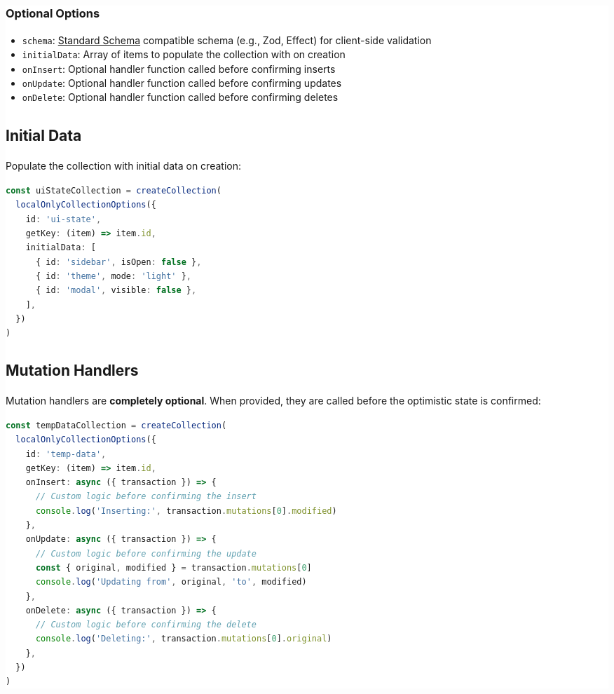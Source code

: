 ### Optional Options

- `schema`: [Standard Schema](https://standardschema.dev) compatible schema (e.g., Zod, Effect) for client-side validation
- `initialData`: Array of items to populate the collection with on creation
- `onInsert`: Optional handler function called before confirming inserts
- `onUpdate`: Optional handler function called before confirming updates
- `onDelete`: Optional handler function called before confirming deletes

## Initial Data

Populate the collection with initial data on creation:

```typescript
const uiStateCollection = createCollection(
  localOnlyCollectionOptions({
    id: 'ui-state',
    getKey: (item) => item.id,
    initialData: [
      { id: 'sidebar', isOpen: false },
      { id: 'theme', mode: 'light' },
      { id: 'modal', visible: false },
    ],
  })
)
```

## Mutation Handlers

Mutation handlers are **completely optional**. When provided, they are called before the optimistic state is confirmed:

```typescript
const tempDataCollection = createCollection(
  localOnlyCollectionOptions({
    id: 'temp-data',
    getKey: (item) => item.id,
    onInsert: async ({ transaction }) => {
      // Custom logic before confirming the insert
      console.log('Inserting:', transaction.mutations[0].modified)
    },
    onUpdate: async ({ transaction }) => {
      // Custom logic before confirming the update
      const { original, modified } = transaction.mutations[0]
      console.log('Updating from', original, 'to', modified)
    },
    onDelete: async ({ transaction }) => {
      // Custom logic before confirming the delete
      console.log('Deleting:', transaction.mutations[0].original)
    },
  })
)
```
